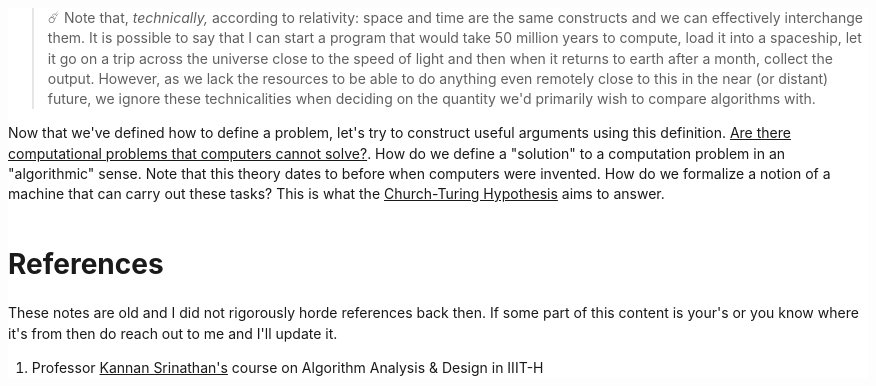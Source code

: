 > ☄️ Note that, _technically,_ according to relativity: space and time are the same constructs and we can effectively interchange them. It is possible to say that I can start a program that would take 50 million years to compute, load it into a spaceship, let it go on a trip across the universe close to the speed of light and then when it returns to earth after a month, collect the output. However, as we lack the resources to be able to do anything even remotely close to this in the near (or distant) future, we ignore these technicalities when deciding on the quantity we'd primarily wish to compare algorithms with.

Now that we've defined how to define a problem, let's try to construct useful arguments using this definition. [Are there computational problems that computers cannot solve?](/blog/are-there-computational-problems-that-computers-cannot-solve). How do we define a "solution" to a computation problem in an "algorithmic" sense. Note that this theory dates to before when computers were invented. How do we formalize a notion of a machine that can carry out these tasks? This is what the [Church-Turing Hypothesis](/blog/church-turing-hypothesis) aims to answer. 
# References
These notes are old and I did not rigorously horde references back then. If some part of this content is your's or you know where it's from then do reach out to me and I'll update it. 
1. Professor [Kannan Srinathan's](https://www.iiit.ac.in/people/faculty/srinathan/) course on Algorithm Analysis & Design in IIIT-H